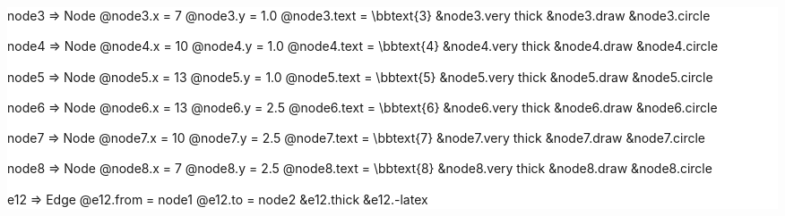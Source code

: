 node3 => Node
    @node3.x = 7
    @node3.y = 1.0
    @node3.text = \bbtext{3}
    &node3.very thick
    &node3.draw
    &node3.circle

node4 => Node
    @node4.x = 10
    @node4.y = 1.0
    @node4.text = \bbtext{4}
    &node4.very thick
    &node4.draw
    &node4.circle

node5 => Node
    @node5.x = 13
    @node5.y = 1.0
    @node5.text = \bbtext{5}
    &node5.very thick
    &node5.draw
    &node5.circle

node6 => Node
    @node6.x = 13
    @node6.y = 2.5
    @node6.text = \bbtext{6}
    &node6.very thick
    &node6.draw
    &node6.circle

node7 => Node
    @node7.x = 10
    @node7.y = 2.5
    @node7.text = \bbtext{7}
    &node7.very thick
    &node7.draw
    &node7.circle

node8 => Node
    @node8.x = 7
    @node8.y = 2.5
    @node8.text = \bbtext{8}
    &node8.very thick
    &node8.draw
    &node8.circle

e12 => Edge
    @e12.from = node1
    @e12.to = node2
    &e12.thick
    &e12.-latex
